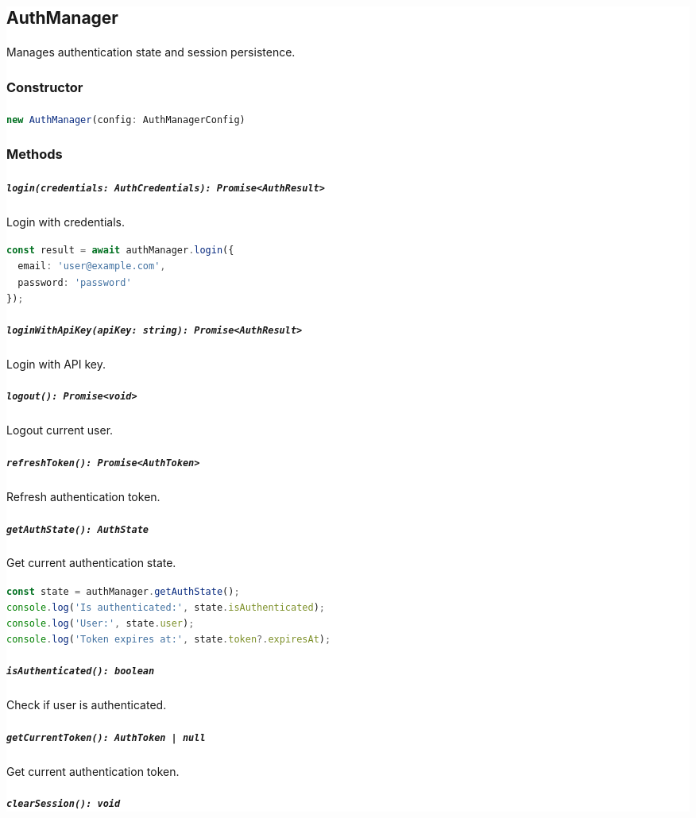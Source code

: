 ## AuthManager

Manages authentication state and session persistence.

### Constructor

```typescript
new AuthManager(config: AuthManagerConfig)
```

### Methods

##### `login(credentials: AuthCredentials): Promise<AuthResult>`

Login with credentials.

```typescript
const result = await authManager.login({
  email: 'user@example.com',
  password: 'password'
});
```

##### `loginWithApiKey(apiKey: string): Promise<AuthResult>`

Login with API key.

##### `logout(): Promise<void>`

Logout current user.

##### `refreshToken(): Promise<AuthToken>`

Refresh authentication token.

##### `getAuthState(): AuthState`

Get current authentication state.

```typescript
const state = authManager.getAuthState();
console.log('Is authenticated:', state.isAuthenticated);
console.log('User:', state.user);
console.log('Token expires at:', state.token?.expiresAt);
```

##### `isAuthenticated(): boolean`

Check if user is authenticated.

##### `getCurrentToken(): AuthToken | null`

Get current authentication token.

##### `clearSession(): void`
